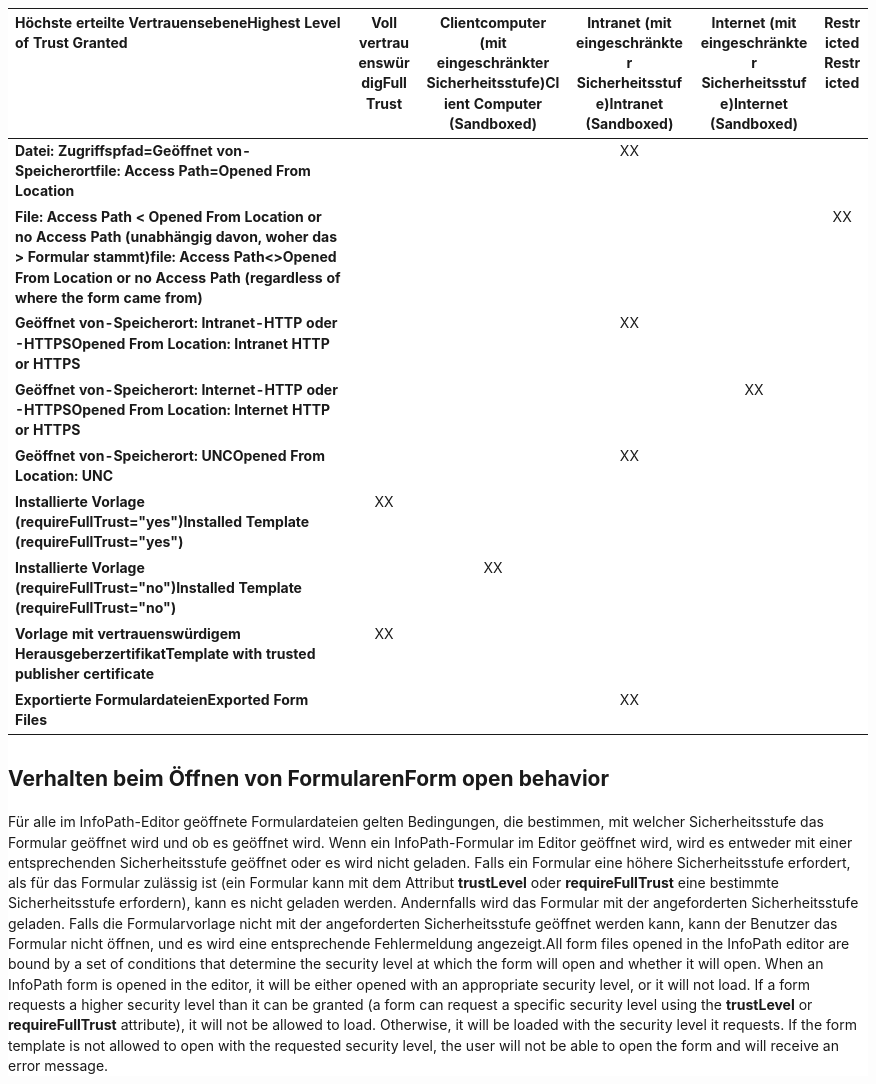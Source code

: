 |<span data-ttu-id="ad5e6-147">Höchste erteilte Vertrauensebene</span><span class="sxs-lookup"><span data-stu-id="ad5e6-147">Highest Level of Trust Granted</span></span>|<span data-ttu-id="ad5e6-148">Voll vertrauenswürdig</span><span class="sxs-lookup"><span data-stu-id="ad5e6-148">Full Trust</span></span>|<span data-ttu-id="ad5e6-149">Clientcomputer (mit eingeschränkter Sicherheitsstufe)</span><span class="sxs-lookup"><span data-stu-id="ad5e6-149">Client Computer (Sandboxed)</span></span>|<span data-ttu-id="ad5e6-150">Intranet (mit eingeschränkter Sicherheitsstufe)</span><span class="sxs-lookup"><span data-stu-id="ad5e6-150">Intranet (Sandboxed)</span></span>|<span data-ttu-id="ad5e6-151">Internet (mit eingeschränkter Sicherheitsstufe)</span><span class="sxs-lookup"><span data-stu-id="ad5e6-151">Internet (Sandboxed)</span></span>|<span data-ttu-id="ad5e6-152">Restricted</span><span class="sxs-lookup"><span data-stu-id="ad5e6-152">Restricted</span></span>|
|:-----|:-----:|:-----:|:-----:|:-----:|:-----:|
|<span data-ttu-id="ad5e6-153">**Datei: Zugriffspfad=Geöffnet von-Speicherort**</span><span class="sxs-lookup"><span data-stu-id="ad5e6-153">**file: Access Path=Opened From Location**</span></span> <br/> |||<span data-ttu-id="ad5e6-154">X</span><span class="sxs-lookup"><span data-stu-id="ad5e6-154">X</span></span>  <br/> |||
|<span data-ttu-id="ad5e6-155">**File: Access Path \< Opened From Location or no Access Path (unabhängig davon, woher das \> Formular stammt)**</span><span class="sxs-lookup"><span data-stu-id="ad5e6-155">**file: Access Path\<\>Opened From Location or no Access Path (regardless of where the form came from)**</span></span> <br/> |||||<span data-ttu-id="ad5e6-156">X</span><span class="sxs-lookup"><span data-stu-id="ad5e6-156">X</span></span>  <br/> |
|<span data-ttu-id="ad5e6-157">**Geöffnet von-Speicherort: Intranet-HTTP oder -HTTPS**</span><span class="sxs-lookup"><span data-stu-id="ad5e6-157">**Opened From Location: Intranet HTTP or HTTPS**</span></span> <br/> |||<span data-ttu-id="ad5e6-158">X</span><span class="sxs-lookup"><span data-stu-id="ad5e6-158">X</span></span>  <br/> |||
|<span data-ttu-id="ad5e6-159">**Geöffnet von-Speicherort: Internet-HTTP oder -HTTPS**</span><span class="sxs-lookup"><span data-stu-id="ad5e6-159">**Opened From Location: Internet HTTP or HTTPS**</span></span> <br/> ||||<span data-ttu-id="ad5e6-160">X</span><span class="sxs-lookup"><span data-stu-id="ad5e6-160">X</span></span>  <br/> ||
|<span data-ttu-id="ad5e6-161">**Geöffnet von-Speicherort: UNC**</span><span class="sxs-lookup"><span data-stu-id="ad5e6-161">**Opened From Location: UNC**</span></span> <br/> |||<span data-ttu-id="ad5e6-162">X</span><span class="sxs-lookup"><span data-stu-id="ad5e6-162">X</span></span>  <br/> |||
|<span data-ttu-id="ad5e6-163">**Installierte Vorlage (requireFullTrust="yes")**</span><span class="sxs-lookup"><span data-stu-id="ad5e6-163">**Installed Template (requireFullTrust="yes")**</span></span> <br/> |<span data-ttu-id="ad5e6-164">X</span><span class="sxs-lookup"><span data-stu-id="ad5e6-164">X</span></span>  <br/> |||||
|<span data-ttu-id="ad5e6-165">**Installierte Vorlage (requireFullTrust="no")**</span><span class="sxs-lookup"><span data-stu-id="ad5e6-165">**Installed Template (requireFullTrust="no")**</span></span> <br/> ||<span data-ttu-id="ad5e6-166">X</span><span class="sxs-lookup"><span data-stu-id="ad5e6-166">X</span></span>  <br/> ||||
|<span data-ttu-id="ad5e6-167">**Vorlage mit vertrauenswürdigem Herausgeberzertifikat**</span><span class="sxs-lookup"><span data-stu-id="ad5e6-167">**Template with trusted publisher certificate**</span></span> <br/> |<span data-ttu-id="ad5e6-168">X</span><span class="sxs-lookup"><span data-stu-id="ad5e6-168">X</span></span>  <br/> |||||
|<span data-ttu-id="ad5e6-169">**Exportierte Formulardateien**</span><span class="sxs-lookup"><span data-stu-id="ad5e6-169">**Exported Form Files**</span></span> <br/> |||<span data-ttu-id="ad5e6-170">X</span><span class="sxs-lookup"><span data-stu-id="ad5e6-170">X</span></span>  <br/> |||
   
## <a name="form-open-behavior"></a><span data-ttu-id="ad5e6-171">Verhalten beim Öffnen von Formularen</span><span class="sxs-lookup"><span data-stu-id="ad5e6-171">Form open behavior</span></span>

<span data-ttu-id="ad5e6-p108">Für alle im InfoPath-Editor geöffnete Formulardateien gelten Bedingungen, die bestimmen, mit welcher Sicherheitsstufe das Formular geöffnet wird und ob es geöffnet wird. Wenn ein InfoPath-Formular im Editor geöffnet wird, wird es entweder mit einer entsprechenden Sicherheitsstufe geöffnet oder es wird nicht geladen. Falls ein Formular eine höhere Sicherheitsstufe erfordert, als für das Formular zulässig ist (ein Formular kann mit dem Attribut **trustLevel** oder **requireFullTrust** eine bestimmte Sicherheitsstufe erfordern), kann es nicht geladen werden. Andernfalls wird das Formular mit der angeforderten Sicherheitsstufe geladen. Falls die Formularvorlage nicht mit der angeforderten Sicherheitsstufe geöffnet werden kann, kann der Benutzer das Formular nicht öffnen, und es wird eine entsprechende Fehlermeldung angezeigt.</span><span class="sxs-lookup"><span data-stu-id="ad5e6-p108">All form files opened in the InfoPath editor are bound by a set of conditions that determine the security level at which the form will open and whether it will open. When an InfoPath form is opened in the editor, it will be either opened with an appropriate security level, or it will not load. If a form requests a higher security level than it can be granted (a form can request a specific security level using the **trustLevel** or **requireFullTrust** attribute), it will not be allowed to load. Otherwise, it will be loaded with the security level it requests. If the form template is not allowed to open with the requested security level, the user will not be able to open the form and will receive an error message.</span></span> 
  